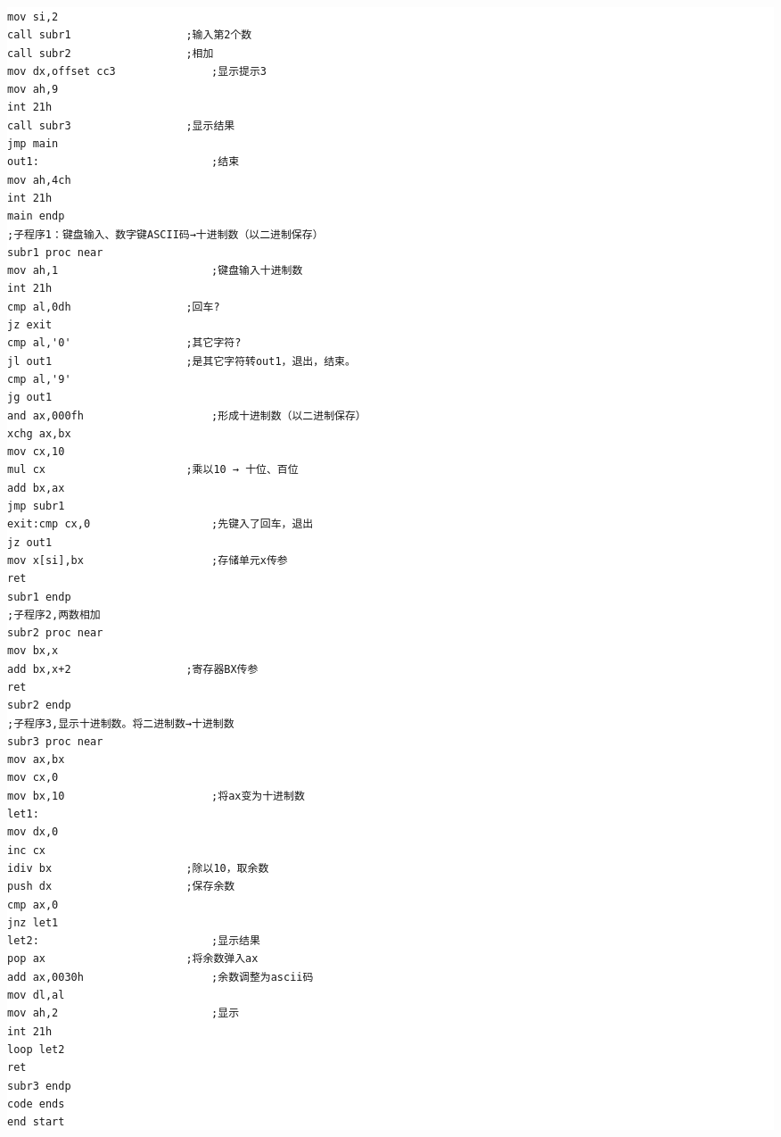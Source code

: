 ```  
mov si,2
call subr1					;输入第2个数
call subr2					;相加
mov dx,offset cc3				;显示提示3
mov ah,9
int 21h	
call subr3					;显示结果
jmp main
out1:							;结束
mov ah,4ch
int 21h
main endp
;子程序1：键盘输入、数字键ASCII码→十进制数（以二进制保存）
subr1 proc near
mov ah,1						;键盘输入十进制数
int 21h
cmp al,0dh					;回车?
jz exit
cmp al,'0'					;其它字符?
jl out1						;是其它字符转out1，退出，结束。
cmp al,'9'
jg out1	
and ax,000fh					;形成十进制数（以二进制保存）
xchg ax,bx							
mov cx,10
mul cx						;乘以10 → 十位、百位
add bx,ax		
jmp subr1
exit:cmp cx,0					;先键入了回车，退出
jz out1
mov x[si],bx					;存储单元x传参
ret 
subr1 endp
;子程序2,两数相加
subr2 proc near
mov bx,x
add bx,x+2					;寄存器BX传参
ret
subr2 endp
;子程序3,显示十进制数。将二进制数→十进制数
subr3 proc near
mov ax,bx
mov cx,0
mov bx,10						;将ax变为十进制数
let1:
mov dx,0
inc cx
idiv bx						;除以10，取余数
push dx						;保存余数
cmp ax,0
jnz let1
let2:							;显示结果
pop ax						;将余数弹入ax
add ax,0030h					;余数调整为ascii码
mov dl,al
mov ah,2						;显示
int 21h
loop let2
ret
subr3 endp
code ends
end start
```  